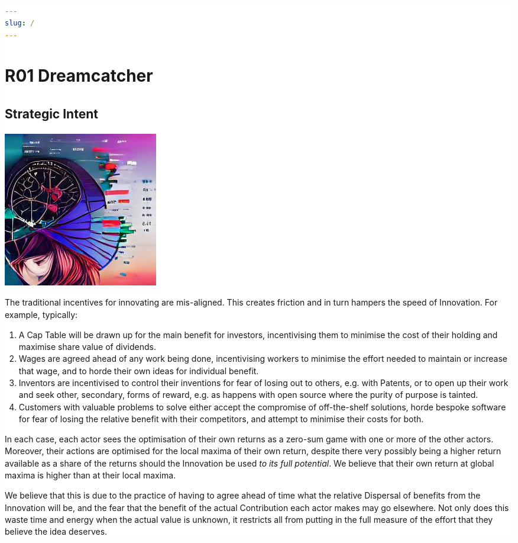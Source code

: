 ```yaml
---
slug: /
---
```


# R01 Dreamcatcher

## Strategic Intent

![Anime-Beautiful_DreamcatcherAlgorithmicCapTable](/nfts/DreamcatcherAlgorithmicCapTable.png)

The traditional incentives for innovating are mis-aligned. This creates friction and in turn hampers the speed of Innovation. For example, typically:

1. A Cap Table will be drawn up for the main benefit for investors, incentivising them to minimise the cost of their holding and maximise share value of dividends.
1. Wages are agreed ahead of any work being done, incentivising workers to minimise the effort needed to maintain or increase that wage, and to horde their own ideas for individual benefit.
1. Inventors are incentivised to control their inventions for fear of losing out to others, e.g. with Patents, or to open up their work and seek other, secondary, forms of reward, e.g. as happens with open source where the purity of purpose is tainted.
1. Customers with valuable problems to solve either accept the compromise of off-the-shelf solutions, horde bespoke software for fear of losing the relative benefit with their competitors, and attempt to minimise their costs for both.

In each case, each actor sees the optimisation of their own returns as a zero-sum game with one or more of the other actors. Moreover, their actions are optimised for the local maxima of their own return, despite there very possibly being a higher return available as a share of the returns should the Innovation be used _to its full potential_. We believe that their own return at global maxima is higher than at their local maxima.

We believe that this is due to the practice of having to agree ahead of time what the relative Dispersal of benefits from the Innovation will be, and the fear that the benefit of the actual Contribution each actor makes may go elsewhere. Not only does this waste time and energy when the actual value is unknown, it restricts all from putting in the full measure of the effort that they believe the idea deserves.
